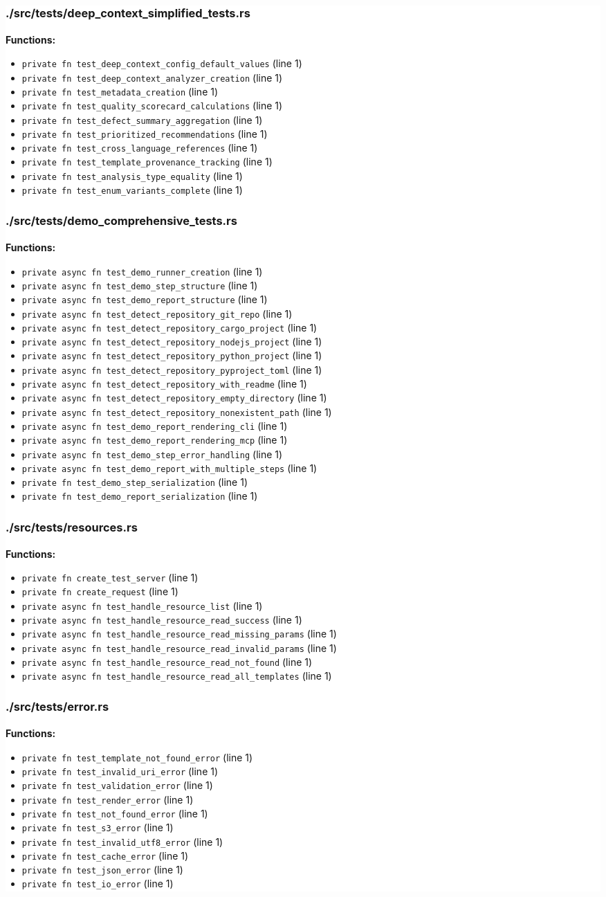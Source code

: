 ### ./src/tests/deep_context_simplified_tests.rs

**Functions:**
- `private fn test_deep_context_config_default_values` (line 1)
- `private fn test_deep_context_analyzer_creation` (line 1)
- `private fn test_metadata_creation` (line 1)
- `private fn test_quality_scorecard_calculations` (line 1)
- `private fn test_defect_summary_aggregation` (line 1)
- `private fn test_prioritized_recommendations` (line 1)
- `private fn test_cross_language_references` (line 1)
- `private fn test_template_provenance_tracking` (line 1)
- `private fn test_analysis_type_equality` (line 1)
- `private fn test_enum_variants_complete` (line 1)

### ./src/tests/demo_comprehensive_tests.rs

**Functions:**
- `private async fn test_demo_runner_creation` (line 1)
- `private async fn test_demo_step_structure` (line 1)
- `private async fn test_demo_report_structure` (line 1)
- `private async fn test_detect_repository_git_repo` (line 1)
- `private async fn test_detect_repository_cargo_project` (line 1)
- `private async fn test_detect_repository_nodejs_project` (line 1)
- `private async fn test_detect_repository_python_project` (line 1)
- `private async fn test_detect_repository_pyproject_toml` (line 1)
- `private async fn test_detect_repository_with_readme` (line 1)
- `private async fn test_detect_repository_empty_directory` (line 1)
- `private async fn test_detect_repository_nonexistent_path` (line 1)
- `private async fn test_demo_report_rendering_cli` (line 1)
- `private async fn test_demo_report_rendering_mcp` (line 1)
- `private async fn test_demo_step_error_handling` (line 1)
- `private async fn test_demo_report_with_multiple_steps` (line 1)
- `private fn test_demo_step_serialization` (line 1)
- `private fn test_demo_report_serialization` (line 1)

### ./src/tests/resources.rs

**Functions:**
- `private fn create_test_server` (line 1)
- `private fn create_request` (line 1)
- `private async fn test_handle_resource_list` (line 1)
- `private async fn test_handle_resource_read_success` (line 1)
- `private async fn test_handle_resource_read_missing_params` (line 1)
- `private async fn test_handle_resource_read_invalid_params` (line 1)
- `private async fn test_handle_resource_read_not_found` (line 1)
- `private async fn test_handle_resource_read_all_templates` (line 1)

### ./src/tests/error.rs

**Functions:**
- `private fn test_template_not_found_error` (line 1)
- `private fn test_invalid_uri_error` (line 1)
- `private fn test_validation_error` (line 1)
- `private fn test_render_error` (line 1)
- `private fn test_not_found_error` (line 1)
- `private fn test_s3_error` (line 1)
- `private fn test_invalid_utf8_error` (line 1)
- `private fn test_cache_error` (line 1)
- `private fn test_json_error` (line 1)
- `private fn test_io_error` (line 1)
